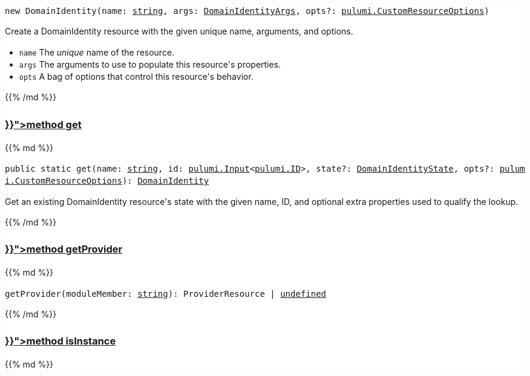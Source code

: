 <pre class="highlight"><span class='kd'></span><span class='kd'>new</span> DomainIdentity(name: <span class='kd'><a href='https://developer.mozilla.org/en-US/docs/Web/JavaScript/Reference/Global_Objects/String'>string</a></span>, args: <a href='#DomainIdentityArgs'>DomainIdentityArgs</a>, opts?: <a href='/docs/reference/pkg/nodejs/pulumi/pulumi/#CustomResourceOptions'>pulumi.CustomResourceOptions</a>)</pre>


Create a DomainIdentity resource with the given unique name, arguments, and options.

* `name` The _unique_ name of the resource.
* `args` The arguments to use to populate this resource&#39;s properties.
* `opts` A bag of options that control this resource&#39;s behavior.

{{% /md %}}
</div>
<h3 class="pdoc-member-header" id="DomainIdentity-get">
<a class="pdoc-child-name" href="{{< pkg-url pkg="aws" path="ses/domainIdentity.ts#L38" >}}">method <b>get</b></a>
</h3>
<div class="pdoc-member-contents">
{{% md %}}

<pre class="highlight"><span class='kd'>public static </span>get(name: <span class='kd'><a href='https://developer.mozilla.org/en-US/docs/Web/JavaScript/Reference/Global_Objects/String'>string</a></span>, id: <a href='/docs/reference/pkg/nodejs/pulumi/pulumi/#Input'>pulumi.Input</a>&lt;<a href='/docs/reference/pkg/nodejs/pulumi/pulumi/#ID'>pulumi.ID</a>&gt;, state?: <a href='#DomainIdentityState'>DomainIdentityState</a>, opts?: <a href='/docs/reference/pkg/nodejs/pulumi/pulumi/#CustomResourceOptions'>pulumi.CustomResourceOptions</a>): <a href='#DomainIdentity'>DomainIdentity</a></pre>


Get an existing DomainIdentity resource's state with the given name, ID, and optional extra
properties used to qualify the lookup.

{{% /md %}}
</div>
<h3 class="pdoc-member-header" id="DomainIdentity-getProvider">
<a class="pdoc-child-name" href="{{< pkg-url pkg="aws" path="node_modules/@pulumi/pulumi/resource.d.ts#L19" >}}">method <b>getProvider</b></a>
</h3>
<div class="pdoc-member-contents">
{{% md %}}

<pre class="highlight"><span class='kd'></span>getProvider(moduleMember: <span class='kd'><a href='https://developer.mozilla.org/en-US/docs/Web/JavaScript/Reference/Global_Objects/String'>string</a></span>): ProviderResource | <span class='kd'><a href='https://developer.mozilla.org/en-US/docs/Web/JavaScript/Reference/Global_Objects/undefined'>undefined</a></span></pre>

{{% /md %}}
</div>
<h3 class="pdoc-member-header" id="DomainIdentity-isInstance">
<a class="pdoc-child-name" href="{{< pkg-url pkg="aws" path="ses/domainIdentity.ts#L49" >}}">method <b>isInstance</b></a>
</h3>
<div class="pdoc-member-contents">
{{% md %}}
